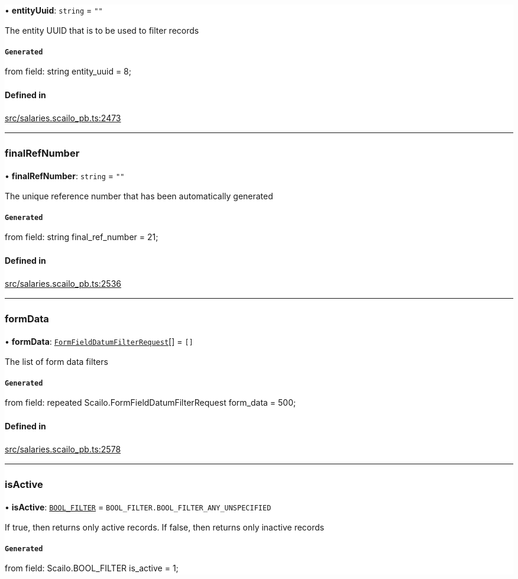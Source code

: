 • **entityUuid**: `string` = `""`

The entity UUID that is to be used to filter records

**`Generated`**

from field: string entity_uuid = 8;

#### Defined in

[src/salaries.scailo_pb.ts:2473](https://github.com/scailo/ts-sdk/blob/c10a36b57201dfa5903d4b53efa1e62aa6208936/src/salaries.scailo_pb.ts#L2473)

___

### finalRefNumber

• **finalRefNumber**: `string` = `""`

The unique reference number that has been automatically generated

**`Generated`**

from field: string final_ref_number = 21;

#### Defined in

[src/salaries.scailo_pb.ts:2536](https://github.com/scailo/ts-sdk/blob/c10a36b57201dfa5903d4b53efa1e62aa6208936/src/salaries.scailo_pb.ts#L2536)

___

### formData

• **formData**: [`FormFieldDatumFilterRequest`](FormFieldDatumFilterRequest.md)[] = `[]`

The list of form data filters

**`Generated`**

from field: repeated Scailo.FormFieldDatumFilterRequest form_data = 500;

#### Defined in

[src/salaries.scailo_pb.ts:2578](https://github.com/scailo/ts-sdk/blob/c10a36b57201dfa5903d4b53efa1e62aa6208936/src/salaries.scailo_pb.ts#L2578)

___

### isActive

• **isActive**: [`BOOL_FILTER`](../enums/BOOL_FILTER.md) = `BOOL_FILTER.BOOL_FILTER_ANY_UNSPECIFIED`

If true, then returns only active records. If false, then returns only inactive records

**`Generated`**

from field: Scailo.BOOL_FILTER is_active = 1;
